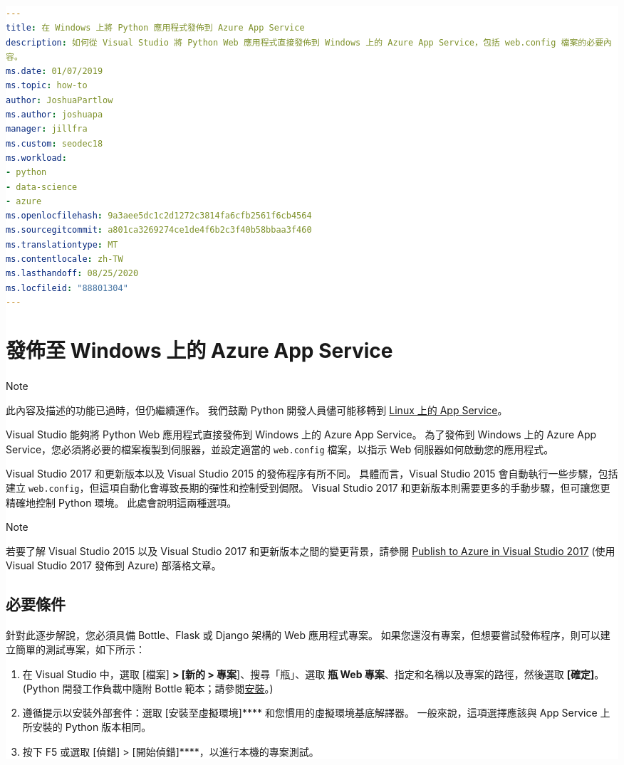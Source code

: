 ```yaml
---
title: 在 Windows 上將 Python 應用程式發佈到 Azure App Service
description: 如何從 Visual Studio 將 Python Web 應用程式直接發佈到 Windows 上的 Azure App Service，包括 web.config 檔案的必要內容。
ms.date: 01/07/2019
ms.topic: how-to
author: JoshuaPartlow
ms.author: joshuapa
manager: jillfra
ms.custom: seodec18
ms.workload:
- python
- data-science
- azure
ms.openlocfilehash: 9a3aee5dc1c2d1272c3814fa6cfb2561f6cb4564
ms.sourcegitcommit: a801ca3269274ce1de4f6b2c3f40b58bbaa3f460
ms.translationtype: MT
ms.contentlocale: zh-TW
ms.lasthandoff: 08/25/2020
ms.locfileid: "88801304"
---
```

# <a name="publishing-to-azure-app-service-on-windows"></a>發佈至 Windows 上的 Azure App Service

> [!Note]
> 此內容及描述的功能已過時，但仍繼續運作。 我們鼓勵 Python 開發人員儘可能移轉到 [Linux 上的 App Service](publishing-python-web-applications-to-azure-from-visual-studio.md)。

Visual Studio 能夠將 Python Web 應用程式直接發佈到 Windows 上的 Azure App Service。 為了發佈到 Windows 上的 Azure App Service，您必須將必要的檔案複製到伺服器，並設定適當的 `web.config` 檔案，以指示 Web 伺服器如何啟動您的應用程式。

Visual Studio 2017 和更新版本以及 Visual Studio 2015 的發佈程序有所不同。 具體而言，Visual Studio 2015 會自動執行一些步驟，包括建立 `web.config`，但這項自動化會導致長期的彈性和控制受到侷限。 Visual Studio 2017 和更新版本則需要更多的手動步驟，但可讓您更精確地控制 Python 環境。 此處會說明這兩種選項。

> [!Note]
> 若要了解 Visual Studio 2015 以及 Visual Studio 2017 和更新版本之間的變更背景，請參閱 [Publish to Azure in Visual Studio 2017](https://devblogs.microsoft.com/python/publish-to-azure-in-vs-2017/) (使用 Visual Studio 2017 發佈到 Azure) 部落格文章。

## <a name="prerequisites"></a>必要條件

針對此逐步解說，您必須具備 Bottle、Flask 或 Django 架構的 Web 應用程式專案。 如果您還沒有專案，但想要嘗試發佈程序，則可以建立簡單的測試專案，如下所示：

1. 在 Visual Studio 中，選取 [檔案] **> [新的 > 專案**]、搜尋「瓶」、選取 **瓶 Web 專案**、指定和名稱以及專案的路徑，然後選取 **[確定]**。 (Python 開發工作負載中隨附 Bottle 範本；請參閱[安裝](installing-python-support-in-visual-studio.md)。)

1. 遵循提示以安裝外部套件：選取 [安裝至虛擬環境]**** 和您慣用的虛擬環境基底解譯器。 一般來說，這項選擇應該與 App Service 上所安裝的 Python 版本相同。

1. 按下 F5 或選取 [偵錯] > [開始偵錯]****，以進行本機的專案測試。
